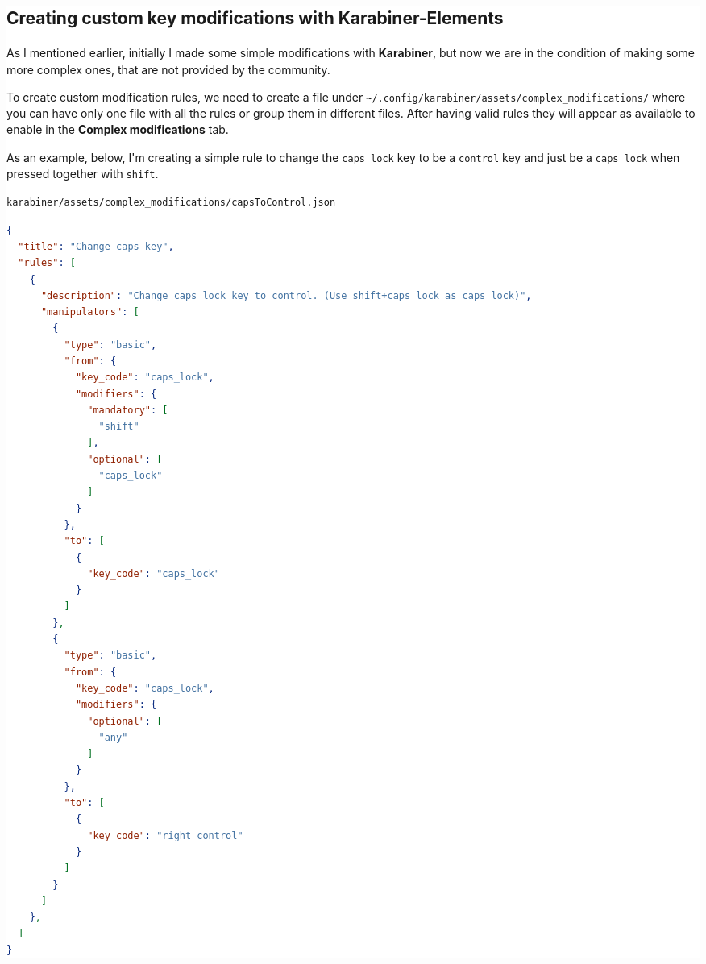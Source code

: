 ## Creating custom key modifications with **Karabiner-Elements**

As I mentioned earlier, initially I made some simple modifications with **Karabiner**, but now we are in the condition of making some more complex ones, that are not provided by the community. 

To create custom modification rules, we need to create a file under `~/.config/karabiner/assets/complex_modifications/` where you can have only one file with all the rules or group them in different files. After having valid rules they will appear as available to enable in the **Complex modifications** tab.

As an example, below, I'm creating a simple rule to change the `caps_lock` key to be a `control` key and just be a `caps_lock` when pressed together with `shift`.

`karabiner/assets/complex_modifications/capsToControl.json`
```json
{
  "title": "Change caps key",
  "rules": [
    {
      "description": "Change caps_lock key to control. (Use shift+caps_lock as caps_lock)",
      "manipulators": [
        {
          "type": "basic",
          "from": {
            "key_code": "caps_lock",
            "modifiers": {
              "mandatory": [
                "shift"
              ],
              "optional": [
                "caps_lock"
              ]
            }
          },
          "to": [
            {
              "key_code": "caps_lock"
            }
          ]
        },
        {
          "type": "basic",
          "from": {
            "key_code": "caps_lock",
            "modifiers": {
              "optional": [
                "any"
              ]
            }
          },
          "to": [
            {
              "key_code": "right_control"
            }
          ]
        }
      ]
    },
  ]
}
```
